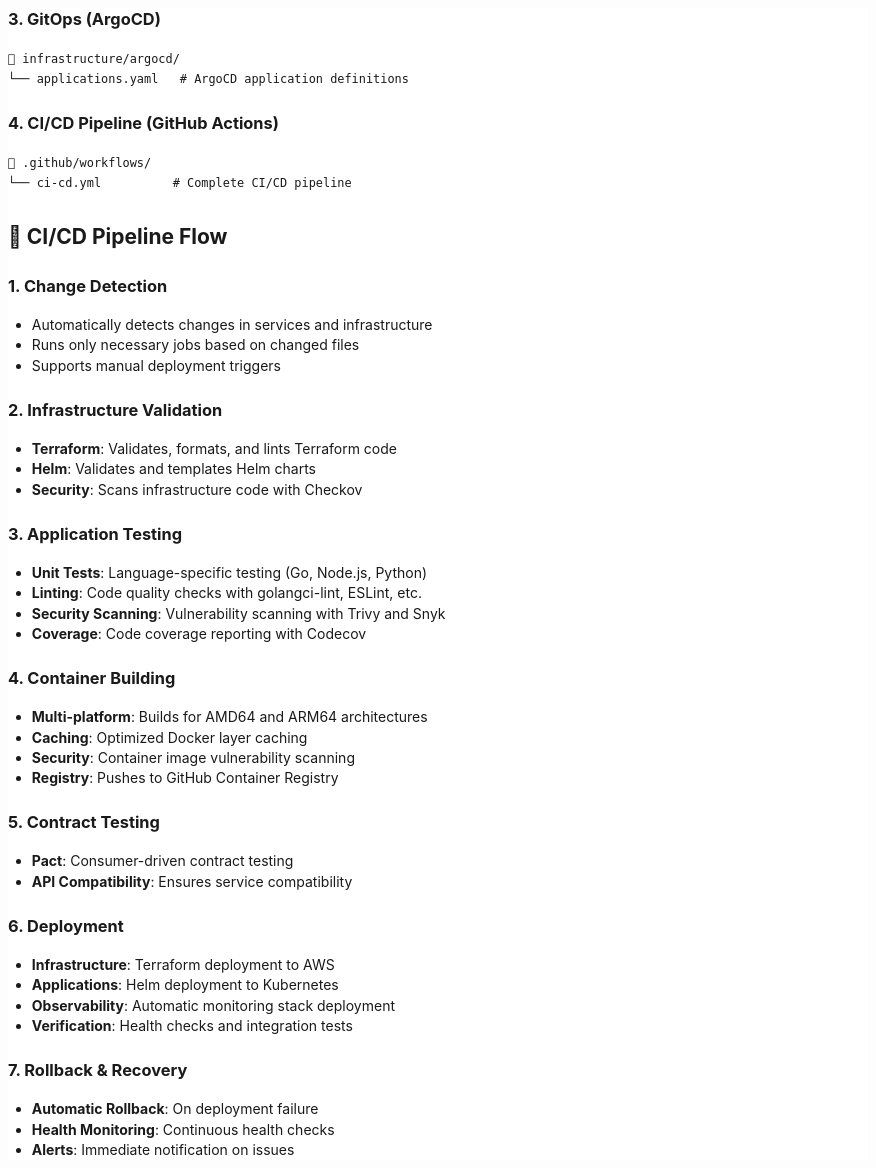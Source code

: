 ### 3. GitOps (ArgoCD)
```
📁 infrastructure/argocd/
└── applications.yaml   # ArgoCD application definitions
```

### 4. CI/CD Pipeline (GitHub Actions)
```
📁 .github/workflows/
└── ci-cd.yml          # Complete CI/CD pipeline
```

## 🔄 CI/CD Pipeline Flow

### 1. **Change Detection**
- Automatically detects changes in services and infrastructure
- Runs only necessary jobs based on changed files
- Supports manual deployment triggers

### 2. **Infrastructure Validation**
- **Terraform**: Validates, formats, and lints Terraform code
- **Helm**: Validates and templates Helm charts
- **Security**: Scans infrastructure code with Checkov

### 3. **Application Testing**
- **Unit Tests**: Language-specific testing (Go, Node.js, Python)
- **Linting**: Code quality checks with golangci-lint, ESLint, etc.
- **Security Scanning**: Vulnerability scanning with Trivy and Snyk
- **Coverage**: Code coverage reporting with Codecov

### 4. **Container Building**
- **Multi-platform**: Builds for AMD64 and ARM64 architectures
- **Caching**: Optimized Docker layer caching
- **Security**: Container image vulnerability scanning
- **Registry**: Pushes to GitHub Container Registry

### 5. **Contract Testing**
- **Pact**: Consumer-driven contract testing
- **API Compatibility**: Ensures service compatibility

### 6. **Deployment**
- **Infrastructure**: Terraform deployment to AWS
- **Applications**: Helm deployment to Kubernetes
- **Observability**: Automatic monitoring stack deployment
- **Verification**: Health checks and integration tests

### 7. **Rollback & Recovery**
- **Automatic Rollback**: On deployment failure
- **Health Monitoring**: Continuous health checks
- **Alerts**: Immediate notification on issues
